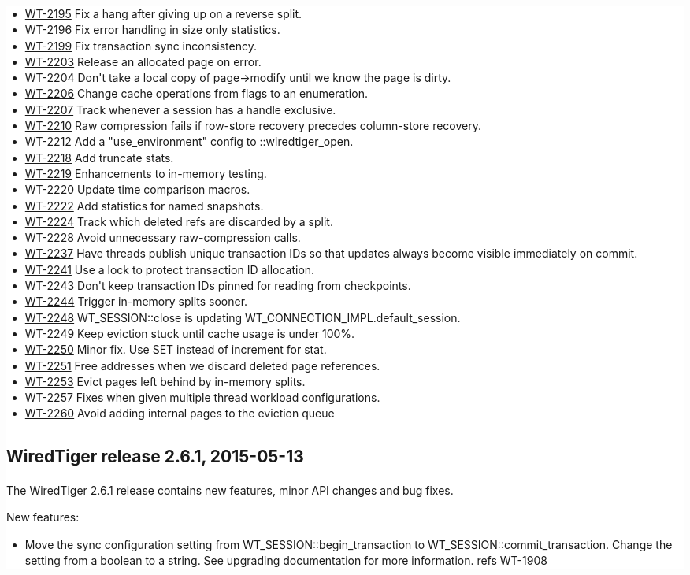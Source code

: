 * [WT-2195](https://jira.mongodb.org/browse/WT-2195) Fix a hang after giving up on a reverse split.
* [WT-2196](https://jira.mongodb.org/browse/WT-2196) Fix error handling in size only statistics.
* [WT-2199](https://jira.mongodb.org/browse/WT-2199) Fix transaction sync inconsistency.
* [WT-2203](https://jira.mongodb.org/browse/WT-2203) Release an allocated page on error.
* [WT-2204](https://jira.mongodb.org/browse/WT-2204) Don't take a local copy of page->modify until we know the page is dirty.
* [WT-2206](https://jira.mongodb.org/browse/WT-2206) Change cache operations from flags to an enumeration.
* [WT-2207](https://jira.mongodb.org/browse/WT-2207) Track whenever a session has a handle exclusive.
* [WT-2210](https://jira.mongodb.org/browse/WT-2210) Raw compression fails if row-store recovery precedes column-store recovery.
* [WT-2212](https://jira.mongodb.org/browse/WT-2212) Add a "use_environment" config to ::wiredtiger_open.
* [WT-2218](https://jira.mongodb.org/browse/WT-2218) Add truncate stats.
* [WT-2219](https://jira.mongodb.org/browse/WT-2219) Enhancements to in-memory testing.
* [WT-2220](https://jira.mongodb.org/browse/WT-2220) Update time comparison macros.
* [WT-2222](https://jira.mongodb.org/browse/WT-2222) Add statistics for named snapshots.
* [WT-2224](https://jira.mongodb.org/browse/WT-2224) Track which deleted refs are discarded by a split.
* [WT-2228](https://jira.mongodb.org/browse/WT-2228) Avoid unnecessary raw-compression calls.
* [WT-2237](https://jira.mongodb.org/browse/WT-2237) Have threads publish unique transaction IDs so that updates always become visible
          immediately on commit.
* [WT-2241](https://jira.mongodb.org/browse/WT-2241) Use a lock to protect transaction ID allocation.
* [WT-2243](https://jira.mongodb.org/browse/WT-2243) Don't keep transaction IDs pinned for reading from checkpoints.
* [WT-2244](https://jira.mongodb.org/browse/WT-2244) Trigger in-memory splits sooner.
* [WT-2248](https://jira.mongodb.org/browse/WT-2248) WT_SESSION::close is updating WT_CONNECTION_IMPL.default_session.
* [WT-2249](https://jira.mongodb.org/browse/WT-2249) Keep eviction stuck until cache usage is under 100%.
* [WT-2250](https://jira.mongodb.org/browse/WT-2250) Minor fix.  Use SET instead of increment for stat.
* [WT-2251](https://jira.mongodb.org/browse/WT-2251) Free addresses when we discard deleted page references.
* [WT-2253](https://jira.mongodb.org/browse/WT-2253) Evict pages left behind by in-memory splits.
* [WT-2257](https://jira.mongodb.org/browse/WT-2257) Fixes when given multiple thread workload configurations.
* [WT-2260](https://jira.mongodb.org/browse/WT-2260) Avoid adding internal pages to the eviction queue

WiredTiger release 2.6.1, 2015-05-13
------------------------------------

The WiredTiger 2.6.1 release contains new features, minor API changes and bug
fixes.

New features:

* Move the sync configuration setting from WT_SESSION::begin_transaction to
  WT_SESSION::commit_transaction. Change the setting from a boolean to a
  string. See upgrading documentation for more information.
  refs [WT-1908](https://jira.mongodb.org/browse/WT-1908)
